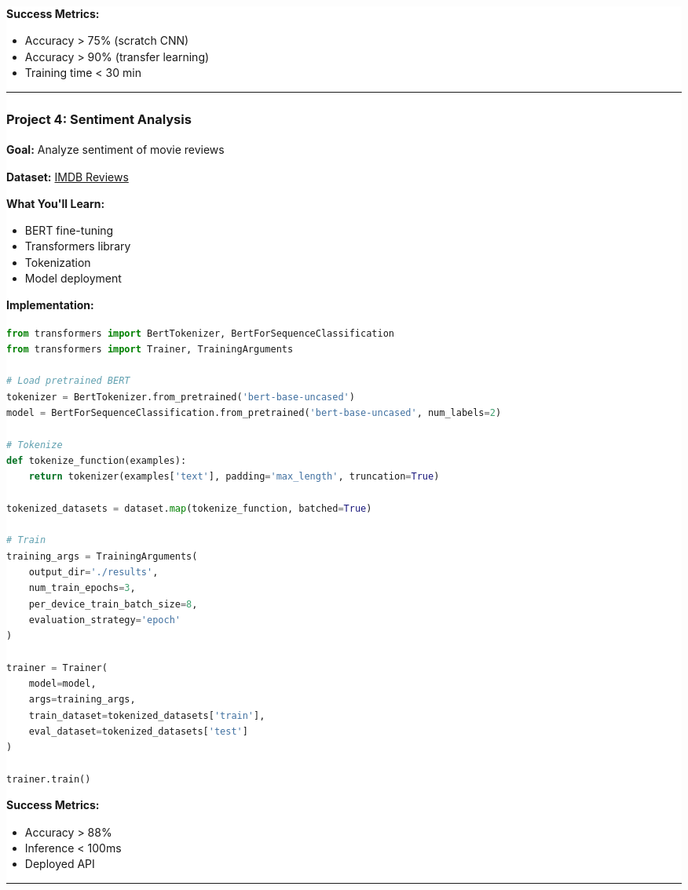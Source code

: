 **Success Metrics:**
- Accuracy > 75% (scratch CNN)
- Accuracy > 90% (transfer learning)
- Training time < 30 min

---

### Project 4: Sentiment Analysis
**Goal:** Analyze sentiment of movie reviews

**Dataset:** [IMDB Reviews](https://www.kaggle.com/datasets/lakshmi25npathi/imdb-dataset-of-50k-movie-reviews)

**What You'll Learn:**
- BERT fine-tuning
- Transformers library
- Tokenization
- Model deployment

**Implementation:**
```python
from transformers import BertTokenizer, BertForSequenceClassification
from transformers import Trainer, TrainingArguments

# Load pretrained BERT
tokenizer = BertTokenizer.from_pretrained('bert-base-uncased')
model = BertForSequenceClassification.from_pretrained('bert-base-uncased', num_labels=2)

# Tokenize
def tokenize_function(examples):
    return tokenizer(examples['text'], padding='max_length', truncation=True)

tokenized_datasets = dataset.map(tokenize_function, batched=True)

# Train
training_args = TrainingArguments(
    output_dir='./results',
    num_train_epochs=3,
    per_device_train_batch_size=8,
    evaluation_strategy='epoch'
)

trainer = Trainer(
    model=model,
    args=training_args,
    train_dataset=tokenized_datasets['train'],
    eval_dataset=tokenized_datasets['test']
)

trainer.train()
```

**Success Metrics:**
- Accuracy > 88%
- Inference < 100ms
- Deployed API

---